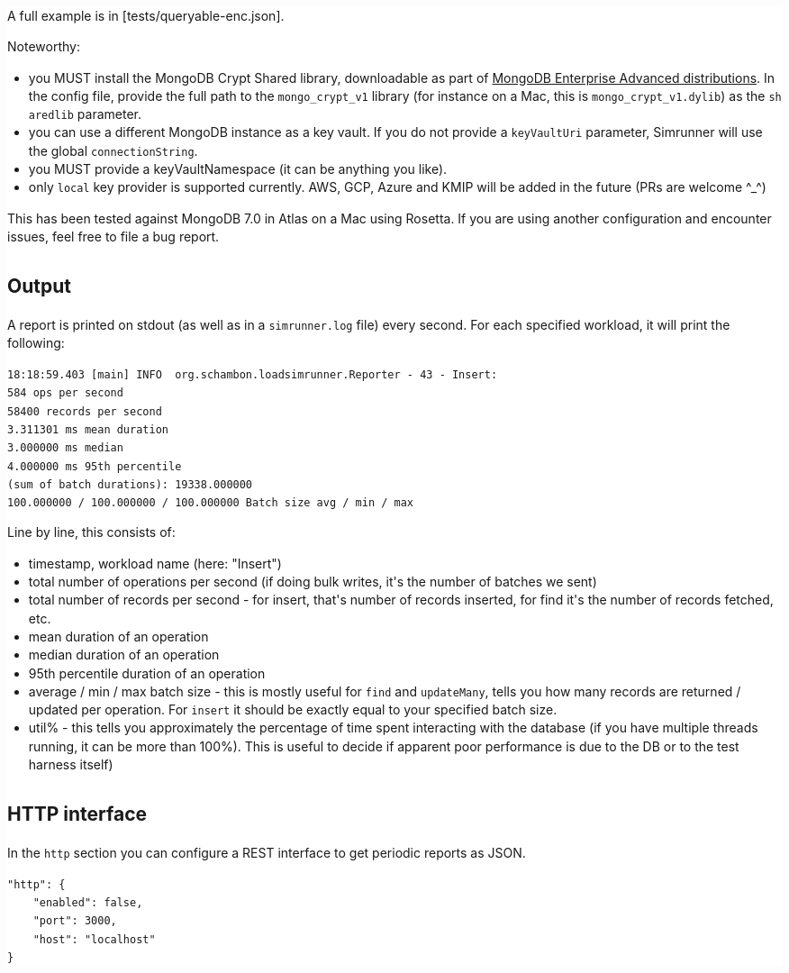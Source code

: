 A full example is in [tests/queryable-enc.json].

Noteworthy:
- you MUST install the MongoDB Crypt Shared library, downloadable as part of [MongoDB Enterprise Advanced distributions](https://www.mongodb.com/download-center/enterprise/releases). In the config file, provide the full path to the `mongo_crypt_v1` library (for instance on a Mac, this is `mongo_crypt_v1.dylib`) as the `sharedlib` parameter.
- you can use a different MongoDB instance as a key vault. If you do not provide a `keyVaultUri` parameter, Simrunner will use the global `connectionString`.
- you MUST provide a keyVaultNamespace (it can be anything you like).
- only `local` key provider is supported currently. AWS, GCP, Azure and KMIP will be added in the future (PRs are welcome ^_^)

This has been tested against MongoDB 7.0 in Atlas on a Mac using Rosetta. If you are using another configuration and encounter issues, feel free to file a bug report.

Output
------

A report is printed on stdout (as well as in a `simrunner.log` file) every second. For each specified workload, it will print the following:

```
18:18:59.403 [main] INFO  org.schambon.loadsimrunner.Reporter - 43 - Insert:
584 ops per second
58400 records per second
3.311301 ms mean duration
3.000000 ms median
4.000000 ms 95th percentile
(sum of batch durations): 19338.000000
100.000000 / 100.000000 / 100.000000 Batch size avg / min / max
```

Line by line, this consists of:
* timestamp, workload name (here: "Insert")
* total number of operations per second (if doing bulk writes, it's the number of batches we sent)
* total number of records per second - for insert, that's number of records inserted, for find it's the number of records fetched, etc.
* mean duration of an operation
* median duration of an operation
* 95th percentile duration of an operation
* average / min / max batch size - this is mostly useful for `find` and `updateMany`, tells you how many records are returned / updated per operation. For `insert` it should be exactly equal to your specified batch size.
* util% - this tells you approximately the percentage of time spent interacting with the database (if you have multiple threads running, it can be more than 100%). This is useful to decide if apparent poor performance is due to the DB or to the test harness itself)

HTTP interface
--------------

In the `http` section you can configure a REST interface to get periodic reports as JSON.

```
"http": {
    "enabled": false,
    "port": 3000,
    "host": "localhost"
}
```
